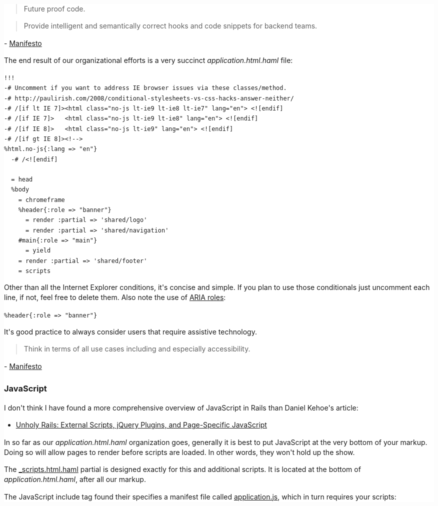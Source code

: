 > Future proof code.

> Provide intelligent and semantically correct hooks and code snippets for backend teams.

\- [Manifesto][]

The end result of our organizational efforts is a very succinct *application.html.haml* file:

    !!!
    -# Uncomment if you want to address IE browser issues via these classes/method.
    -# http://paulirish.com/2008/conditional-stylesheets-vs-css-hacks-answer-neither/
    -# /[if lt IE 7]><html class="no-js lt-ie9 lt-ie8 lt-ie7" lang="en"> <![endif]
    -# /[if IE 7]>   <html class="no-js lt-ie9 lt-ie8" lang="en"> <![endif]
    -# /[if IE 8]>   <html class="no-js lt-ie9" lang="en"> <![endif]
    -# /[if gt IE 8]><!-->
    %html.no-js{:lang => "en"}
      -# /<![endif]

      = head
      %body
        = chromeframe
        %header{:role => "banner"}
          = render :partial => 'shared/logo'
          = render :partial => 'shared/navigation'
        #main{:role => "main"}
          = yield
        = render :partial => 'shared/footer'
        = scripts

Other than all the Internet Explorer conditions, it's concise and simple. If you plan to use those conditionals just uncomment each line, if not, feel free to delete them. Also note the use of [ARIA roles][]:

    %header{:role => "banner"}

It's good practice to always consider users that require assistive technology.

> Think in terms of all use cases including and especially accessibility.

\- [Manifesto][]

### JavaScript

I don't think I have found a more comprehensive overview of JavaScript in Rails than Daniel Kehoe's article:

- [Unholy Rails: External Scripts, jQuery Plugins, and Page-Specific JavaScript][Unholy Rails]

In so far as our *application.html.haml* organization goes, generally it is best to put JavaScript at the very bottom of your markup. Doing so will allow pages to render before scripts are loaded. In other words, they won't hold up the show.

The [_scripts.html.haml][_scripts] partial is designed exactly for this and additional scripts. It is located at the bottom of *application.html.haml*, after all our markup.

The JavaScript include tag found their specifies a manifest file called [application.js][], which in turn requires your scripts:


[Manifesto]:            https://github.com/maxxiimo/the-front-end-manifesto/blob/master/MANIFESTO.md
[Chapter 1]:            https://github.com/maxxiimo/the-front-end-manifesto/blob/master/chp1-foundation-markup.md
[Chapter 2]:            https://github.com/maxxiimo/the-front-end-manifesto/blob/master/chp2-markup-review.md
[Chapter 3]:            https://github.com/maxxiimo/the-front-end-manifesto/blob/master/chp3-foundation-styles.md
[starter code]:         https://github.com/maxxiimo/base-haml
[_head]:                https://github.com/maxxiimo/base-haml/blob/master/views/layouts/_head.html.haml
[_scripts]:             https://github.com/maxxiimo/base-haml/blob/master/views/layouts/_scripts.html.haml
[_logo]:                https://github.com/maxxiimo/base-haml/blob/master/views/shared/_logo.html.haml
[_navigation]:          https://github.com/maxxiimo/base-haml/blob/master/views/shared/_navigation.html.haml
[_footer]:              https://github.com/maxxiimo/base-haml/blob/master/views/shared/_footer.html.haml
[ARIA roles]:           http://www.w3.org/TR/wai-aria/roles#landmark_roles
[Unholy Rails]:         http://railsapps.github.com/rails-javascript-include-external.html
[application.js]:       https://github.com/maxxiimo/base-haml/blob/master/assets/javascripts/application.js
[Manifest Files]:       http://guides.rubyonrails.org/asset_pipeline.html#manifest-files-and-directives
[Helpful Things]:       https://gist.github.com/1981339
[.gitignore]:           https://github.com/maxxiimo/base-haml/blob/master/.gitignore
[H5BP .gitignore]:      https://github.com/h5bp/html5-boilerplate/blob/master/.gitignore
[Tutorial .gitignore]:  http://ruby.railstutorial.org/chapters/beginning?version=3.2#code:gitignore]
[Ignore files]:         http://help.github.com/ignore-files/
[Templates]:            https://github.com/github/gitignore
[Chrome Frame]:         https://developers.google.com/chrome/chrome-frame/
[_chromeframe]:         https://github.com/maxxiimo/base-haml/blob/master/views/layouts/_chromeframe.html.haml
[Waste of Time]:        http://www.sitepoint.com/is-internet-explorer-development-really-a-waste-of-time/
[RWD for IE]:           http://www.sitepoint.com/support-old-browsers-responsive-web-design/